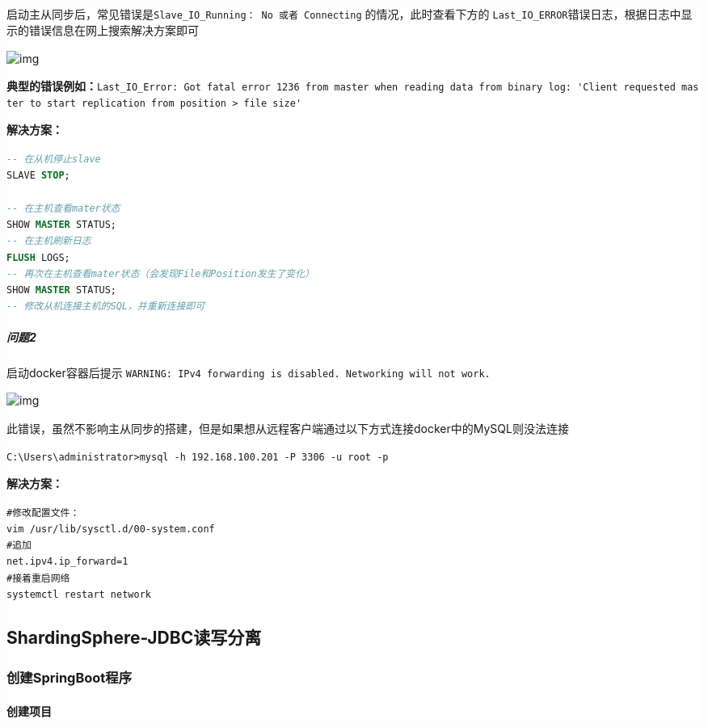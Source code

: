 启动主从同步后，常见错误是`Slave_IO_Running： No 或者 Connecting` 的情况，此时查看下方的 `Last_IO_ERROR`错误日志，根据日志中显示的错误信息在网上搜索解决方案即可

![img](https://image.hyly.net/i/2025/09/26/524fa8bd9c80129c363c1ac6ab6ebacf-0.webp)



**典型的错误例如：**`Last_IO_Error: Got fatal error 1236 from master when reading data from binary log: 'Client requested master to start replication from position > file size'`

**解决方案：**

```sql
-- 在从机停止slave
SLAVE STOP;

-- 在主机查看mater状态
SHOW MASTER STATUS;
-- 在主机刷新日志
FLUSH LOGS;
-- 再次在主机查看mater状态（会发现File和Position发生了变化）
SHOW MASTER STATUS;
-- 修改从机连接主机的SQL，并重新连接即可
```



##### 问题2

启动docker容器后提示 `WARNING: IPv4 forwarding is disabled. Networking will not work.`

![img](https://image.hyly.net/i/2025/09/26/f78f6f3b123f35b4628f0439549ebae8-0.webp)

此错误，虽然不影响主从同步的搭建，但是如果想从远程客户端通过以下方式连接docker中的MySQL则没法连接

```shell
C:\Users\administrator>mysql -h 192.168.100.201 -P 3306 -u root -p
```

**解决方案：**

```shell
#修改配置文件：
vim /usr/lib/sysctl.d/00-system.conf
#追加
net.ipv4.ip_forward=1
#接着重启网络
systemctl restart network
```



##  ShardingSphere-JDBC读写分离

### 创建SpringBoot程序

#### 创建项目
